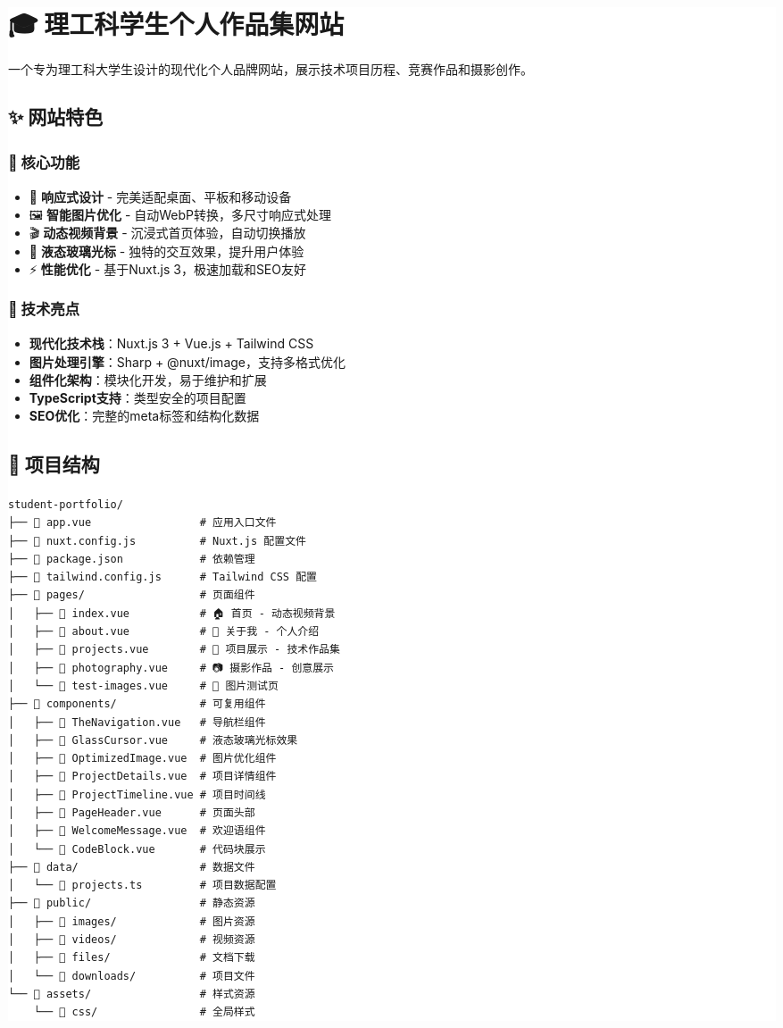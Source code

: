 # 🎓 理工科学生个人作品集网站

一个专为理工科大学生设计的现代化个人品牌网站，展示技术项目历程、竞赛作品和摄影创作。

## ✨ 网站特色

### 🎯 核心功能
- 📱 **响应式设计** - 完美适配桌面、平板和移动设备
- 🖼️ **智能图片优化** - 自动WebP转换，多尺寸响应式处理
- 🎬 **动态视频背景** - 沉浸式首页体验，自动切换播放
- 🎨 **液态玻璃光标** - 独特的交互效果，提升用户体验
- ⚡ **性能优化** - 基于Nuxt.js 3，极速加载和SEO友好

### 🔧 技术亮点
- **现代化技术栈**：Nuxt.js 3 + Vue.js + Tailwind CSS
- **图片处理引擎**：Sharp + @nuxt/image，支持多格式优化
- **组件化架构**：模块化开发，易于维护和扩展
- **TypeScript支持**：类型安全的项目配置
- **SEO优化**：完整的meta标签和结构化数据

## 📁 项目结构

```
student-portfolio/
├── 📄 app.vue                 # 应用入口文件
├── 📄 nuxt.config.js          # Nuxt.js 配置文件
├── 📄 package.json            # 依赖管理
├── 📄 tailwind.config.js      # Tailwind CSS 配置
├── 📁 pages/                  # 页面组件
│   ├── 📄 index.vue           # 🏠 首页 - 动态视频背景
│   ├── 📄 about.vue           # 👤 关于我 - 个人介绍
│   ├── 📄 projects.vue        # 🚀 项目展示 - 技术作品集
│   ├── 📄 photography.vue     # 📷 摄影作品 - 创意展示
│   └── 📄 test-images.vue     # 🧪 图片测试页
├── 📁 components/             # 可复用组件
│   ├── 📄 TheNavigation.vue   # 导航栏组件
│   ├── 📄 GlassCursor.vue     # 液态玻璃光标效果
│   ├── 📄 OptimizedImage.vue  # 图片优化组件
│   ├── 📄 ProjectDetails.vue  # 项目详情组件
│   ├── 📄 ProjectTimeline.vue # 项目时间线
│   ├── 📄 PageHeader.vue      # 页面头部
│   ├── 📄 WelcomeMessage.vue  # 欢迎语组件
│   └── 📄 CodeBlock.vue       # 代码块展示
├── 📁 data/                   # 数据文件
│   └── 📄 projects.ts         # 项目数据配置
├── 📁 public/                 # 静态资源
│   ├── 📁 images/             # 图片资源
│   ├── 📁 videos/             # 视频资源
│   ├── 📁 files/              # 文档下载
│   └── 📁 downloads/          # 项目文件
└── 📁 assets/                 # 样式资源
    └── 📁 css/                # 全局样式
```
